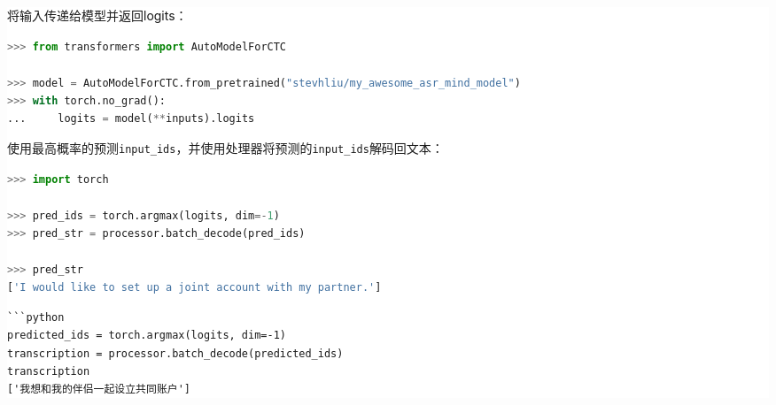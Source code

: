 将输入传递给模型并返回logits：

```py
>>> from transformers import AutoModelForCTC

>>> model = AutoModelForCTC.from_pretrained("stevhliu/my_awesome_asr_mind_model")
>>> with torch.no_grad():
...     logits = model(**inputs).logits
```

使用最高概率的预测`input_ids`，并使用处理器将预测的`input_ids`解码回文本：

```py
>>> import torch

>>> pred_ids = torch.argmax(logits, dim=-1)
>>> pred_str = processor.batch_decode(pred_ids)

>>> pred_str
['I would like to set up a joint account with my partner.']
```
</pt>
</frameworkcontent>

```
```python
predicted_ids = torch.argmax(logits, dim=-1)
transcription = processor.batch_decode(predicted_ids)
transcription
['我想和我的伴侣一起设立共同账户']
```